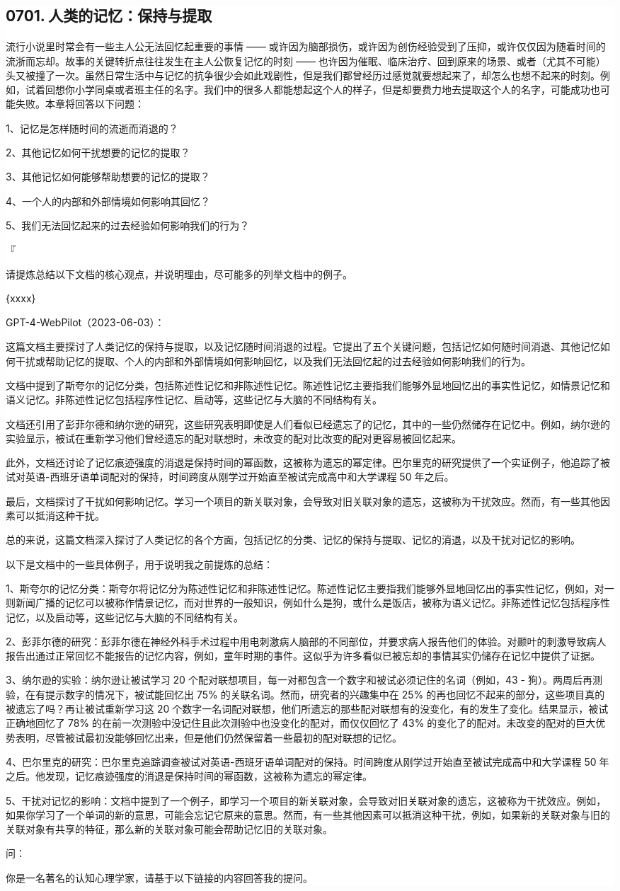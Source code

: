 ## 0701. 人类的记忆：保持与提取

流行小说里时常会有一些主人公无法回忆起重要的事情 —— 或许因为脑部损伤，或许因为创伤经验受到了压抑，或许仅仅因为随着时间的流浙而忘却。故事的关键转折点往往发生在主人公恢复记忆的时刻 —— 也许因为催眠、临床治疗、回到原来的场景、或者（尤其不可能）头又被撞了一次。虽然日常生活中与记忆的抗争很少会如此戏剧性，但是我们都曾经历过感觉就要想起来了，却怎么也想不起来的时刻。例如，试着回想你小学同桌或者班主任的名字。我们中的很多人都能想起这个人的样子，但是却要费力地去提取这个人的名字，可能成功也可能失败。本章将回答以下问题：

1、记忆是怎样随时间的流逝而消退的？

2、其他记忆如何干扰想要的记忆的提取？

3、其他记忆如何能够帮助想要的记忆的提取？

4、一个人的内部和外部情境如何影响其回忆？

5、我们无法回忆起来的过去经验如何影响我们的行为？

『

请提炼总结以下文档的核心观点，并说明理由，尽可能多的列举文档中的例子。

{xxxx}

GPT-4-WebPilot（2023-06-03）：

这篇文档主要探讨了人类记忆的保持与提取，以及记忆随时间消退的过程。它提出了五个关键问题，包括记忆如何随时间消退、其他记忆如何干扰或帮助记忆的提取、个人的内部和外部情境如何影响回忆，以及我们无法回忆起的过去经验如何影响我们的行为。

文档中提到了斯夸尔的记忆分类，包括陈述性记忆和非陈述性记忆。陈述性记忆主要指我们能够外显地回忆出的事实性记忆，如情景记忆和语义记忆。非陈述性记忆包括程序性记忆、启动等，这些记忆与大脑的不同结构有关。

文档还引用了彭菲尔德和纳尔逊的研究，这些研究表明即使是人们看似已经遗忘了的记忆，其中的一些仍然储存在记忆中。例如，纳尔逊的实验显示，被试在重新学习他们曾经遗忘的配对联想时，未改变的配对比改变的配对更容易被回忆起来。

此外，文档还讨论了记忆痕迹强度的消退是保持时间的幂函数，这被称为遗忘的幂定律。巴尔里克的研究提供了一个实证例子，他追踪了被试对英语-西班牙语单词配对的保持，时间跨度从刚学过开始直至被试完成高中和大学课程 50 年之后。

最后，文档探讨了干扰如何影响记忆。学习一个项目的新关联对象，会导致对旧关联对象的遗忘，这被称为干扰效应。然而，有一些其他因素可以抵消这种干扰。

总的来说，这篇文档深入探讨了人类记忆的各个方面，包括记忆的分类、记忆的保持与提取、记忆的消退，以及干扰对记忆的影响。

以下是文档中的一些具体例子，用于说明我之前提炼的总结：

1、斯夸尔的记忆分类：斯夸尔将记忆分为陈述性记忆和非陈述性记忆。陈述性记忆主要指我们能够外显地回忆出的事实性记忆，例如，对一则新闻广播的记忆可以被称作情景记忆，而对世界的一般知识，例如什么是狗，或什么是饭店，被称为语义记忆。非陈述性记忆包括程序性记忆，以及启动等，这些记忆与大脑的不同结构有关。

2、彭菲尔德的研究：彭菲尔德在神经外科手术过程中用电刺激病人脑部的不同部位，并要求病人报告他们的体验。对颞叶的刺激导致病人报告出通过正常回忆不能报告的记忆内容，例如，童年时期的事件。这似乎为许多看似已被忘却的事情其实仍储存在记忆中提供了证据。

3、纳尔逊的实验：纳尔逊让被试学习 20 个配对联想项目，每一对都包含一个数字和被试必须记住的名词（例如，43 - 狗）。两周后再测验，在有提示数字的情况下，被试能回忆出 75% 的关联名词。然而，研究者的兴趣集中在 25% 的再也回忆不起来的部分，这些项目真的被遗忘了吗？再让被试重新学习这 20 个数字一名词配对联想，他们所遗忘的那些配对联想有的没变化，有的发生了变化。结果显示，被试正确地回忆了 78% 的在前一次测验中没记住且此次测验中也没变化的配对，而仅仅回忆了 43% 的变化了的配对。未改变的配对的巨大优势表明，尽管被试最初没能够回忆出来，但是他们仍然保留着一些最初的配对联想的记忆。

4、巴尔里克的研究：巴尔里克追踪调查被试对英语-西班牙语单词配对的保持。时间跨度从刚学过开始直至被试完成高中和大学课程 50 年之后。他发现，记忆痕迹强度的消退是保持时间的幂函数，这被称为遗忘的幂定律。

5、干扰对记忆的影响：文档中提到了一个例子，即学习一个项目的新关联对象，会导致对旧关联对象的遗忘，这被称为干扰效应。例如，如果你学习了一个单词的新的意思，可能会忘记它原来的意思。然而，有一些其他因素可以抵消这种干扰，例如，如果新的关联对象与旧的关联对象有共享的特征，那么新的关联对象可能会帮助记忆旧的关联对象。


问：

你是一名著名的认知心理学家，请基于以下链接的内容回答我的提问。
